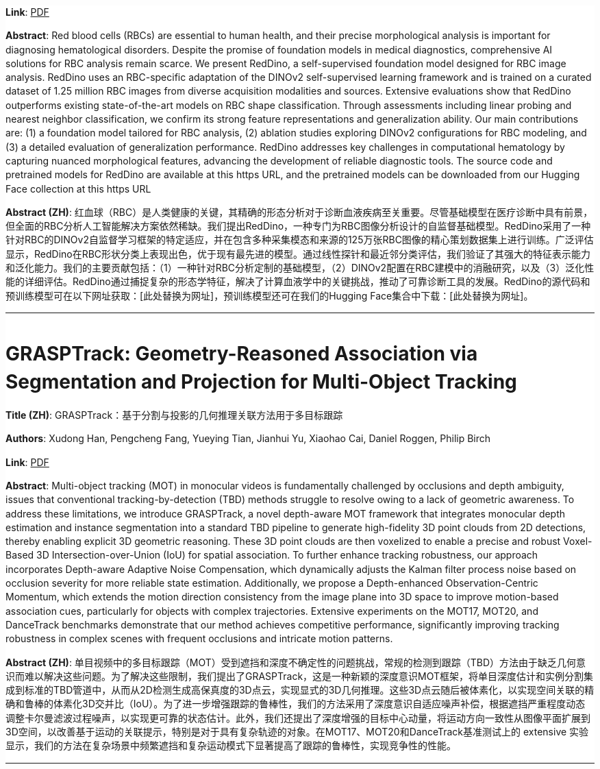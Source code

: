 **Link**: [PDF](https://arxiv.org/pdf/2508.08180)  

**Abstract**: Red blood cells (RBCs) are essential to human health, and their precise morphological analysis is important for diagnosing hematological disorders. Despite the promise of foundation models in medical diagnostics, comprehensive AI solutions for RBC analysis remain scarce. We present RedDino, a self-supervised foundation model designed for RBC image analysis. RedDino uses an RBC-specific adaptation of the DINOv2 self-supervised learning framework and is trained on a curated dataset of 1.25 million RBC images from diverse acquisition modalities and sources. Extensive evaluations show that RedDino outperforms existing state-of-the-art models on RBC shape classification. Through assessments including linear probing and nearest neighbor classification, we confirm its strong feature representations and generalization ability. Our main contributions are: (1) a foundation model tailored for RBC analysis, (2) ablation studies exploring DINOv2 configurations for RBC modeling, and (3) a detailed evaluation of generalization performance. RedDino addresses key challenges in computational hematology by capturing nuanced morphological features, advancing the development of reliable diagnostic tools. The source code and pretrained models for RedDino are available at this https URL, and the pretrained models can be downloaded from our Hugging Face collection at this https URL 

**Abstract (ZH)**: 红血球（RBC）是人类健康的关键，其精确的形态分析对于诊断血液疾病至关重要。尽管基础模型在医疗诊断中具有前景，但全面的RBC分析人工智能解决方案依然稀缺。我们提出RedDino，一种专门为RBC图像分析设计的自监督基础模型。RedDino采用了一种针对RBC的DINOv2自监督学习框架的特定适应，并在包含多种采集模态和来源的125万张RBC图像的精心策划数据集上进行训练。广泛评估显示，RedDino在RBC形状分类上表现出色，优于现有最先进的模型。通过线性探针和最近邻分类评估，我们验证了其强大的特征表示能力和泛化能力。我们的主要贡献包括：（1）一种针对RBC分析定制的基础模型，（2）DINOv2配置在RBC建模中的消融研究，以及（3）泛化性能的详细评估。RedDino通过捕捉复杂的形态学特征，解决了计算血液学中的关键挑战，推动了可靠诊断工具的发展。RedDino的源代码和预训练模型可在以下网址获取：[此处替换为网址]，预训练模型还可在我们的Hugging Face集合中下载：[此处替换为网址]。 

---
# GRASPTrack: Geometry-Reasoned Association via Segmentation and Projection for Multi-Object Tracking 

**Title (ZH)**: GRASPTrack：基于分割与投影的几何推理关联方法用于多目标跟踪 

**Authors**: Xudong Han, Pengcheng Fang, Yueying Tian, Jianhui Yu, Xiaohao Cai, Daniel Roggen, Philip Birch  

**Link**: [PDF](https://arxiv.org/pdf/2508.08117)  

**Abstract**: Multi-object tracking (MOT) in monocular videos is fundamentally challenged by occlusions and depth ambiguity, issues that conventional tracking-by-detection (TBD) methods struggle to resolve owing to a lack of geometric awareness. To address these limitations, we introduce GRASPTrack, a novel depth-aware MOT framework that integrates monocular depth estimation and instance segmentation into a standard TBD pipeline to generate high-fidelity 3D point clouds from 2D detections, thereby enabling explicit 3D geometric reasoning. These 3D point clouds are then voxelized to enable a precise and robust Voxel-Based 3D Intersection-over-Union (IoU) for spatial association. To further enhance tracking robustness, our approach incorporates Depth-aware Adaptive Noise Compensation, which dynamically adjusts the Kalman filter process noise based on occlusion severity for more reliable state estimation. Additionally, we propose a Depth-enhanced Observation-Centric Momentum, which extends the motion direction consistency from the image plane into 3D space to improve motion-based association cues, particularly for objects with complex trajectories. Extensive experiments on the MOT17, MOT20, and DanceTrack benchmarks demonstrate that our method achieves competitive performance, significantly improving tracking robustness in complex scenes with frequent occlusions and intricate motion patterns. 

**Abstract (ZH)**: 单目视频中的多目标跟踪（MOT）受到遮挡和深度不确定性的问题挑战，常规的检测到跟踪（TBD）方法由于缺乏几何意识而难以解决这些问题。为了解决这些限制，我们提出了GRASPTrack，这是一种新颖的深度意识MOT框架，将单目深度估计和实例分割集成到标准的TBD管道中，从而从2D检测生成高保真度的3D点云，实现显式的3D几何推理。这些3D点云随后被体素化，以实现空间关联的精确和鲁棒的体素化3D交并比（IoU）。为了进一步增强跟踪的鲁棒性，我们的方法采用了深度意识自适应噪声补偿，根据遮挡严重程度动态调整卡尔曼滤波过程噪声，以实现更可靠的状态估计。此外，我们还提出了深度增强的目标中心动量，将运动方向一致性从图像平面扩展到3D空间，以改善基于运动的关联提示，特别是对于具有复杂轨迹的对象。在MOT17、MOT20和DanceTrack基准测试上的 extensive 实验显示，我们的方法在复杂场景中频繁遮挡和复杂运动模式下显著提高了跟踪的鲁棒性，实现竞争性的性能。 

---